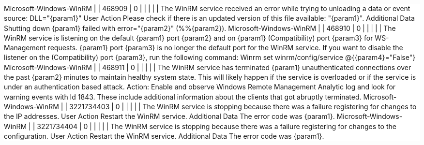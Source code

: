 Microsoft-Windows-WinRM  |               |  468909      |  0        |                                       |                                 |          |                                   |  The WinRM service received an error while trying to unloading a data or event source: DLL="{param1}"  User Action  Please check if there is an updated version of this file available: "{param1}".  Additional Data  Shutting down {param1} failed with error="{param2}" (%%{param2}).
Microsoft-Windows-WinRM  |               |  468910      |  0        |                                       |                                 |          |                                   |  The WinRM service is listening on the default {param1} port {param2} and on {param1} (Compatibility) port {param3} for WS-Management requests. {param1} port {param3} is no longer the default port for the WinRM service. If you want to disable the listener on the (Compatibility) port {param3}, run the following command: Winrm set winrm/config/service @{{param4}="False"}
Microsoft-Windows-WinRM  |               |  468911      |  0        |                                       |                                 |          |                                   |  The WinRM service has terminated {param1} unauthenticated connections over the past {param2} minutes to maintain healthy system state. This will likely happen if the service is overloaded or if the service is under an authentication based attack.  Action: Enable and observe Windows Remote Management Analytic log and look for warning events with Id 1843. These include additional information about the clients that got abruptly terminated.
Microsoft-Windows-WinRM  |               |  3221734403  |  0        |                                       |                                 |          |                                   |  The WinRM service is stopping because there was a failure registering for changes to the IP addresses.  User Action  Restart the WinRM service.  Additional Data  The error code was {param1}.
Microsoft-Windows-WinRM  |               |  3221734404  |  0        |                                       |                                 |          |                                   |  The WinRM service is stopping because there was a failure registering for changes to the configuration.  User Action  Restart the WinRM service.  Additional Data  The error code was {param1}.